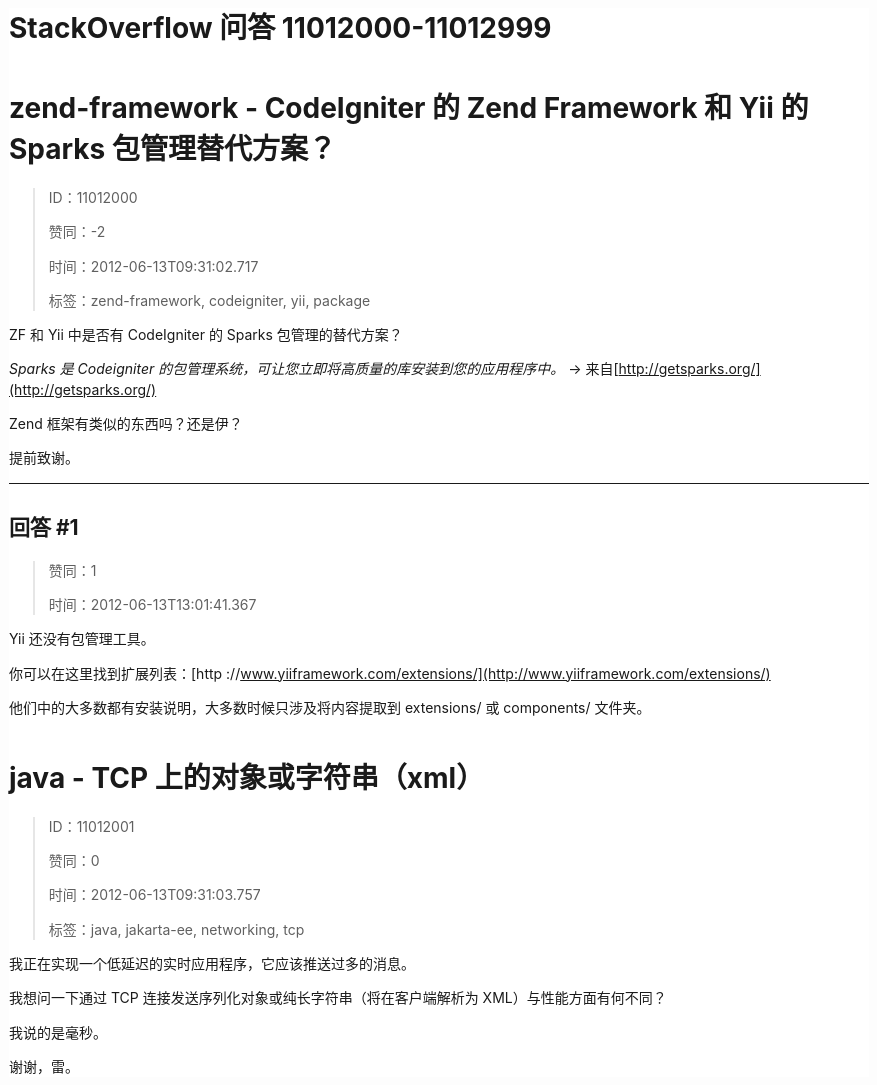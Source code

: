 # StackOverflow 问答 11012000-11012999

# zend-framework - CodeIgniter 的 Zend Framework 和 Yii 的 Sparks 包管理替代方案？

> ID：11012000
> 
> 赞同：-2
> 
> 时间：2012-06-13T09:31:02.717
> 
> 标签：zend-framework, codeigniter, yii, package

ZF 和 Yii 中是否有 CodeIgniter 的 Sparks 包管理的替代方案？

*Sparks 是 Codeigniter 的包管理系统，可让您立即将高质量的库安装到您的应用程序中。* -> 来自[http://getsparks.org/](http://getsparks.org/)

Zend 框架有类似的东西吗？还是伊？

提前致谢。

* * *

## 回答 #1

> 赞同：1
> 
> 时间：2012-06-13T13:01:41.367

Yii 还没有包管理工具。

你可以在这里找到扩展列表：[http ://www.yiiframework.com/extensions/](http://www.yiiframework.com/extensions/)

他们中的大多数都有安装说明，大多数时候只涉及将内容提取到 extensions/ 或 components/ 文件夹。

# java - TCP 上的对象或字符串（xml）

> ID：11012001
> 
> 赞同：0
> 
> 时间：2012-06-13T09:31:03.757
> 
> 标签：java, jakarta-ee, networking, tcp

我正在实现一个低延迟的实时应用程序，它应该推送过多的消息。

我想问一下通过 TCP 连接发送序列化对象或纯长字符串（将在客户端解析为 XML）与性能方面有何不同？

我说的是毫秒。

谢谢，雷。
